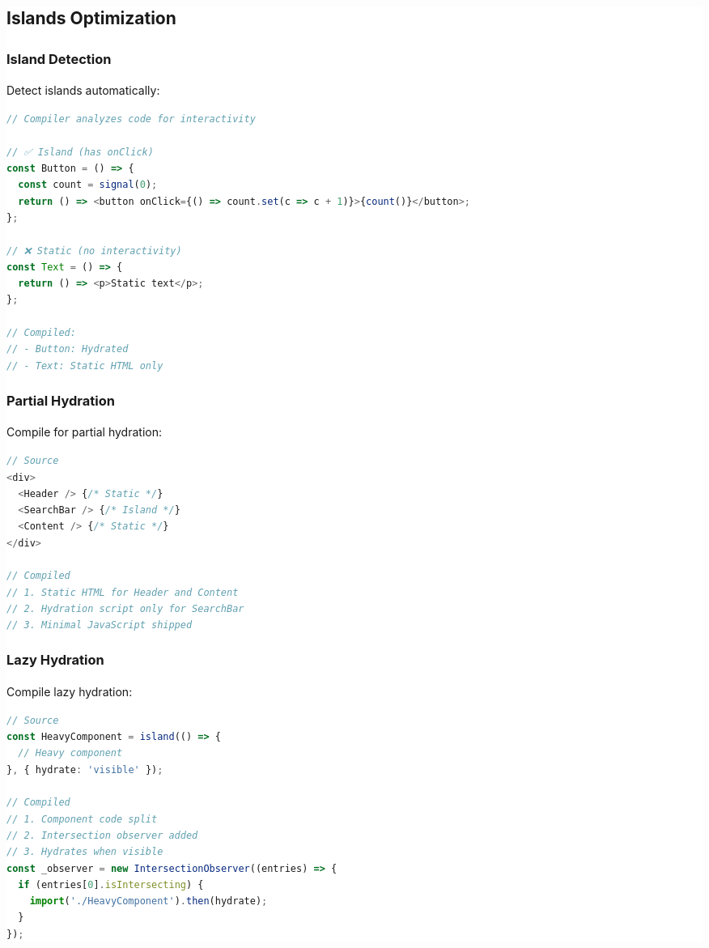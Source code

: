 
## Islands Optimization

### Island Detection

Detect islands automatically:

```typescript
// Compiler analyzes code for interactivity

// ✅ Island (has onClick)
const Button = () => {
  const count = signal(0);
  return () => <button onClick={() => count.set(c => c + 1)}>{count()}</button>;
};

// ❌ Static (no interactivity)
const Text = () => {
  return () => <p>Static text</p>;
};

// Compiled:
// - Button: Hydrated
// - Text: Static HTML only
```

### Partial Hydration

Compile for partial hydration:

```typescript
// Source
<div>
  <Header /> {/* Static */}
  <SearchBar /> {/* Island */}
  <Content /> {/* Static */}
</div>

// Compiled
// 1. Static HTML for Header and Content
// 2. Hydration script only for SearchBar
// 3. Minimal JavaScript shipped
```

### Lazy Hydration

Compile lazy hydration:

```typescript
// Source
const HeavyComponent = island(() => {
  // Heavy component
}, { hydrate: 'visible' });

// Compiled
// 1. Component code split
// 2. Intersection observer added
// 3. Hydrates when visible
const _observer = new IntersectionObserver((entries) => {
  if (entries[0].isIntersecting) {
    import('./HeavyComponent').then(hydrate);
  }
});
```
